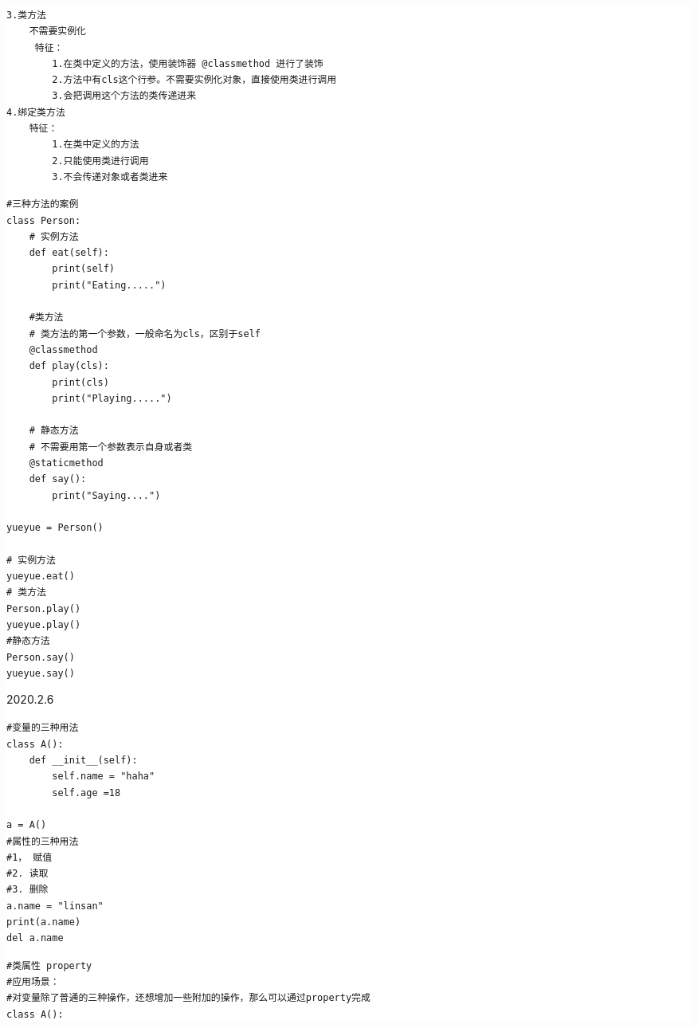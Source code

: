     3.类方法
        不需要实例化
         特征：
            1.在类中定义的方法，使用装饰器 @classmethod 进行了装饰
            2.方法中有cls这个行参。不需要实例化对象，直接使用类进行调用
            3.会把调用这个方法的类传递进来
    4.绑定类方法
        特征：
            1.在类中定义的方法
            2.只能使用类进行调用
            3.不会传递对象或者类进来
```
#三种方法的案例
class Person:
    # 实例方法
    def eat(self):
        print(self)
        print("Eating.....")
    
    #类方法
    # 类方法的第一个参数，一般命名为cls，区别于self
    @classmethod
    def play(cls):
        print(cls)
        print("Playing.....")
        
    # 静态方法
    # 不需要用第一个参数表示自身或者类
    @staticmethod
    def say():
        print("Saying....")
        
yueyue = Person()

# 实例方法
yueyue.eat()
# 类方法
Person.play()
yueyue.play()
#静态方法
Person.say()
yueyue.say()
```
2020.2.6
```
#变量的三种用法
class A():
    def __init__(self):
        self.name = "haha"
        self.age =18
     
a = A()
#属性的三种用法
#1， 赋值
#2. 读取
#3. 删除
a.name = "linsan"
print(a.name)
del a.name
```
```
#类属性 property
#应用场景：
#对变量除了普通的三种操作，还想增加一些附加的操作，那么可以通过property完成
class A():
```